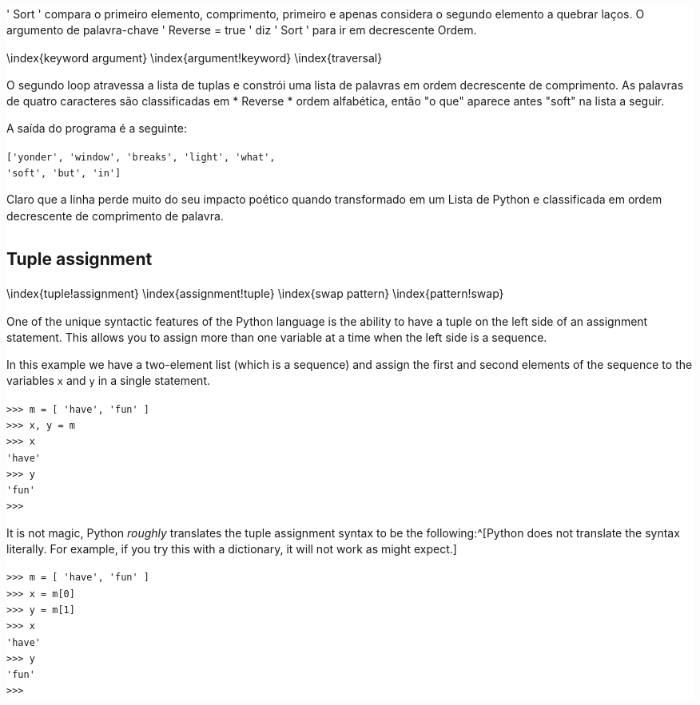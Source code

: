 ' Sort ' compara o primeiro elemento, comprimento, primeiro e apenas
considera o segundo elemento a quebrar laços. O argumento de palavra-chave
' Reverse = true ' diz ' Sort ' para ir em decrescente
Ordem.

\index{keyword argument}
\index{argument!keyword}
\index{traversal}

O segundo loop atravessa a lista de tuplas e constrói uma lista de palavras
em ordem decrescente de comprimento. As palavras de quatro caracteres são classificadas em * Reverse * ordem alfabética, então "o que" aparece antes
"soft" na lista a seguir.

A saída do programa é a seguinte:

~~~~
['yonder', 'window', 'breaks', 'light', 'what',
'soft', 'but', 'in']
~~~~

Claro que a linha perde muito do seu impacto poético quando transformado em um
Lista de Python e classificada em ordem decrescente de comprimento de palavra.

Tuple assignment
----------------

\index{tuple!assignment}
\index{assignment!tuple}
\index{swap pattern}
\index{pattern!swap}

One of the unique syntactic features of the Python language is the
ability to have a tuple on the left side of an assignment statement.
This allows you to assign more than one variable at a time when the left
side is a sequence.

In this example we have a two-element list (which is a sequence) and
assign the first and second elements of the sequence to the variables
`x` and `y` in a single statement.

~~~~ {.python .trinket}
>>> m = [ 'have', 'fun' ]
>>> x, y = m
>>> x
'have'
>>> y
'fun'
>>>
~~~~

It is not magic, Python *roughly* translates the tuple assignment syntax
to be the following:^[Python does not translate the syntax literally. For example, if
you try this with a dictionary, it will not work as might expect.]

~~~~ {.python .trinket}
>>> m = [ 'have', 'fun' ]
>>> x = m[0]
>>> y = m[1]
>>> x
'have'
>>> y
'fun'
>>>
~~~~

